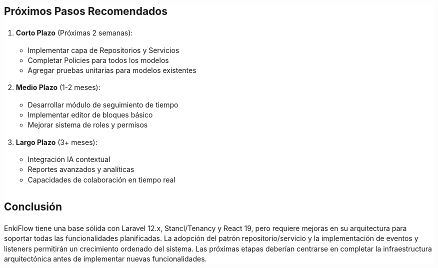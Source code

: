 ## Próximos Pasos Recomendados

1. **Corto Plazo** (Próximas 2 semanas):
   - Implementar capa de Repositorios y Servicios
   - Completar Policies para todos los modelos
   - Agregar pruebas unitarias para modelos existentes

2. **Medio Plazo** (1-2 meses):
   - Desarrollar módulo de seguimiento de tiempo
   - Implementar editor de bloques básico
   - Mejorar sistema de roles y permisos

3. **Largo Plazo** (3+ meses):
   - Integración IA contextual
   - Reportes avanzados y analíticas
   - Capacidades de colaboración en tiempo real

## Conclusión

EnkiFlow tiene una base sólida con Laravel 12.x, Stancl/Tenancy y React 19, pero requiere mejoras en su arquitectura para soportar todas las funcionalidades planificadas. La adopción del patrón repositorio/servicio y la implementación de eventos y listeners permitirán un crecimiento ordenado del sistema. Las próximas etapas deberían centrarse en completar la infraestructura arquitectónica antes de implementar nuevas funcionalidades.